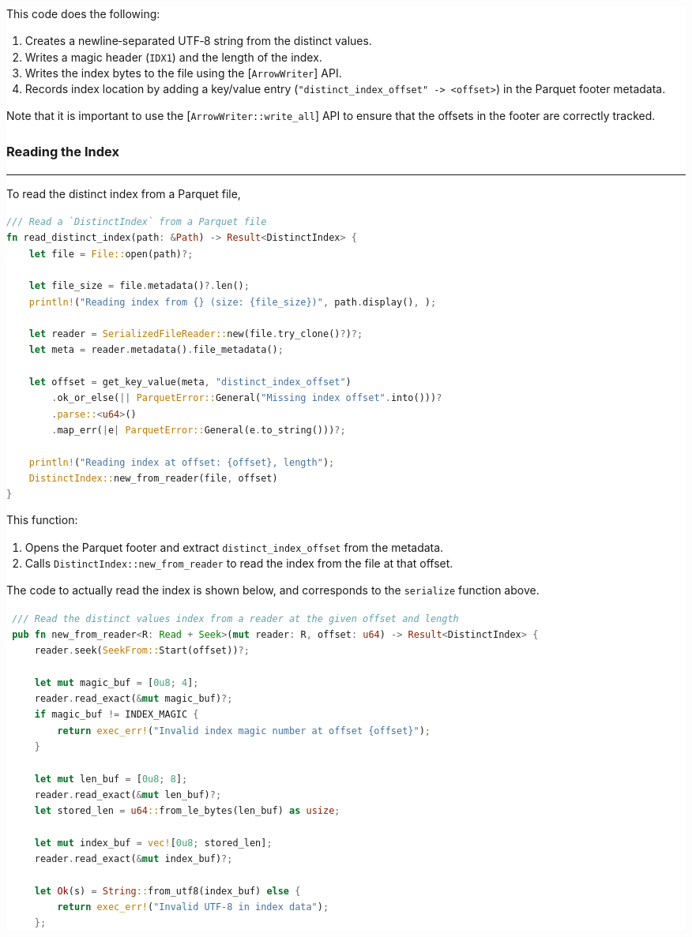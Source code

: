 This code does the following:
1. Creates a newline‑separated UTF‑8 string from the distinct values.
2. Writes a magic header (`IDX1`) and the length of the index.
3. Writes the index bytes to the file using the [`ArrowWriter`] API.
3. Records index location by adding a key/value entry (`"distinct_index_offset" -> <offset>`) in the Parquet footer metadata.

Note that it is important to use the [`ArrowWriter::write_all`] API to ensure that the offsets in the footer are correctly tracked. 

[ArrowWriter]: https://docs.rs/parquet/latest/parquet/arrow/arrow_writer/struct.ArrowWriter.html
[ArrowWriter::write_all]: https://docs.rs/parquet/latest/parquet/arrow/arrow_writer/struct.ArrowWriter.html#method.write_all


### Reading the Index

---

To read the distinct index from a Parquet file, 

```rust
/// Read a `DistinctIndex` from a Parquet file
fn read_distinct_index(path: &Path) -> Result<DistinctIndex> {
    let file = File::open(path)?;

    let file_size = file.metadata()?.len();
    println!("Reading index from {} (size: {file_size})", path.display(), );

    let reader = SerializedFileReader::new(file.try_clone()?)?;
    let meta = reader.metadata().file_metadata();

    let offset = get_key_value(meta, "distinct_index_offset")
        .ok_or_else(|| ParquetError::General("Missing index offset".into()))?
        .parse::<u64>()
        .map_err(|e| ParquetError::General(e.to_string()))?;

    println!("Reading index at offset: {offset}, length");
    DistinctIndex::new_from_reader(file, offset)
}
```

This function:
1. Opens the Parquet footer and extract `distinct_index_offset` from the metadata.
2. Calls `DistinctIndex::new_from_reader` to read the index from the file at that offset.

The code to actually read the index is shown below, and corresponds to the `serialize` function above.

```rust
 /// Read the distinct values index from a reader at the given offset and length
 pub fn new_from_reader<R: Read + Seek>(mut reader: R, offset: u64) -> Result<DistinctIndex> {
     reader.seek(SeekFrom::Start(offset))?;

     let mut magic_buf = [0u8; 4];
     reader.read_exact(&mut magic_buf)?;
     if magic_buf != INDEX_MAGIC {
         return exec_err!("Invalid index magic number at offset {offset}");
     }

     let mut len_buf = [0u8; 8];
     reader.read_exact(&mut len_buf)?;
     let stored_len = u64::from_le_bytes(len_buf) as usize;

     let mut index_buf = vec![0u8; stored_len];
     reader.read_exact(&mut index_buf)?;

     let Ok(s) = String::from_utf8(index_buf) else {
         return exec_err!("Invalid UTF-8 in index data");
     };

```

[Apache DataFusion]: https://datafusion.apache.org/
[Apache Parquet]: https://parquet.apache.org/
[production grade libraries for high‑performance analytics]: https://arrow.apache.org/blog/2022/12/26/querying-parquet-with-millisecond-latency/
[highly optimized Parquet implementation]: https://datafusion.apache.org/blog/2025/03/20/parquet-pruning/
[Scan Planning]: https://iceberg.apache.org/docs/latest/performance/#scan-planning
[parquet_index.rs]: https://github.com/apache/datafusion/blob/main/datafusion-examples/examples/parquet_index.rs
[advanced_parquet_index.rs]: https://github.com/apache/datafusion/blob/main/datafusion-examples/examples/advanced_parquet_index.rs
[Page Index]: https://parquet.apache.org/docs/file-format/pageindex/
[Bloom Filters]: https://parquet.apache.org/docs/file-format/bloomfilter/
[Min/Max/Null Count Statistics]: https://github.com/apache/parquet-format/blob/819adce0ec6aa848e56c56f20b9347f4ab50857f/src/main/thrift/parquet.thrift#L263-L266
[Apache Arrow Rust library]: https://docs.rs/parquet/latest/parquet/file/index/
[Parquet WriterProperties]: https://docs.rs/parquet/latest/parquet/file/properties/struct.WriterProperties.html
[EnabledStatistics]: https://docs.rs/parquet/latest/parquet/file/properties/enum.EnabledStatistics.html
[BloomFilterPosition]: https://docs.rs/parquet/latest/parquet/file/properties/enum.BloomFilterPosition.html
[HyperLogLog]: https://en.wikipedia.org/wiki/HyperLogLog
[Small materialized aggregates]: https://www.vldb.org/conf/1998/p476.pdf
[parquet_embedded_index.rs]: https://github.com/apache/datafusion/blob/main/datafusion-examples/examples/parquet_embedded_index.rs
[apache/arrow-rs#7714]: https://github.com/apache/arrow-rs/pull/7714  
["set" Skip Index in ClickHouse]: https://clickhouse.com/docs/optimize/skipping-indexes#set
[Distinct Value Cache]: https://docs.influxdata.com/influxdb3/enterprise/admin/distinct-value-cache/
[parquet_index.rs]: https://github.com/apache/datafusion/blob/main/datafusion-examples/examples/parquet_index.rs
[advanced_parquet_index.rs]: https://github.com/apache/datafusion/blob/main/datafusion-examples/examples/advanced_parquet_index.rs
[Apache Arrow]: https://arrow.apache.org/
[Apache DataFusion]: https://datafusion.apache.org/
[DataFusion community]: https://datafusion.apache.org/contributor-guide/communication.html
[GeospatialStatistics]: https://github.com/apache/parquet-format/blob/819adce0ec6aa848e56c56f20b9347f4ab50857f/src/main/thrift/parquet.thrift#L256
[SizeStatistics]: https://github.com/apache/parquet-format/blob/819adce0ec6aa848e56c56f20b9347f4ab50857f/src/main/thrift/parquet.thrift#L194-L202